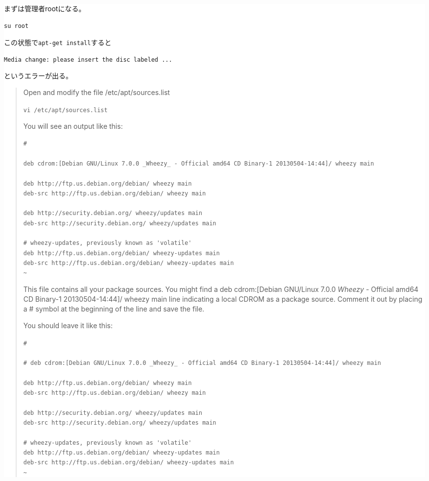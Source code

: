 まずは管理者rootになる。

```
su root
```

この状態で`apt-get install`すると

```
Media change: please insert the disc labeled ...
```

というエラーが出る。


> Open and modify the file /etc/apt/sources.list
> 
> ```
> vi /etc/apt/sources.list
> ```
> 
> You will see an output like this:
> 
> ```
> #
> 
> deb cdrom:[Debian GNU/Linux 7.0.0 _Wheezy_ - Official amd64 CD Binary-1 20130504-14:44]/ wheezy main
> 
> deb http://ftp.us.debian.org/debian/ wheezy main
> deb-src http://ftp.us.debian.org/debian/ wheezy main
> 
> deb http://security.debian.org/ wheezy/updates main
> deb-src http://security.debian.org/ wheezy/updates main
> 
> # wheezy-updates, previously known as 'volatile'
> deb http://ftp.us.debian.org/debian/ wheezy-updates main
> deb-src http://ftp.us.debian.org/debian/ wheezy-updates main
> ~
> ```
> 
> This file contains all your package sources.
> You might find a deb cdrom:[Debian GNU/Linux 7.0.0 _Wheezy_ - Official amd64 CD Binary-1 20130504-14:44]/
> wheezy main line indicating a local CDROM as a package source.
> Comment it out by placing a # symbol at the beginning of the line and save the file.
> 
> You should leave it like this:
> 
> ```
> #
> 
> # deb cdrom:[Debian GNU/Linux 7.0.0 _Wheezy_ - Official amd64 CD Binary-1 20130504-14:44]/ wheezy main
> 
> deb http://ftp.us.debian.org/debian/ wheezy main
> deb-src http://ftp.us.debian.org/debian/ wheezy main
> 
> deb http://security.debian.org/ wheezy/updates main
> deb-src http://security.debian.org/ wheezy/updates main
> 
> # wheezy-updates, previously known as 'volatile'
> deb http://ftp.us.debian.org/debian/ wheezy-updates main
> deb-src http://ftp.us.debian.org/debian/ wheezy-updates main
> ~
> ```
> 